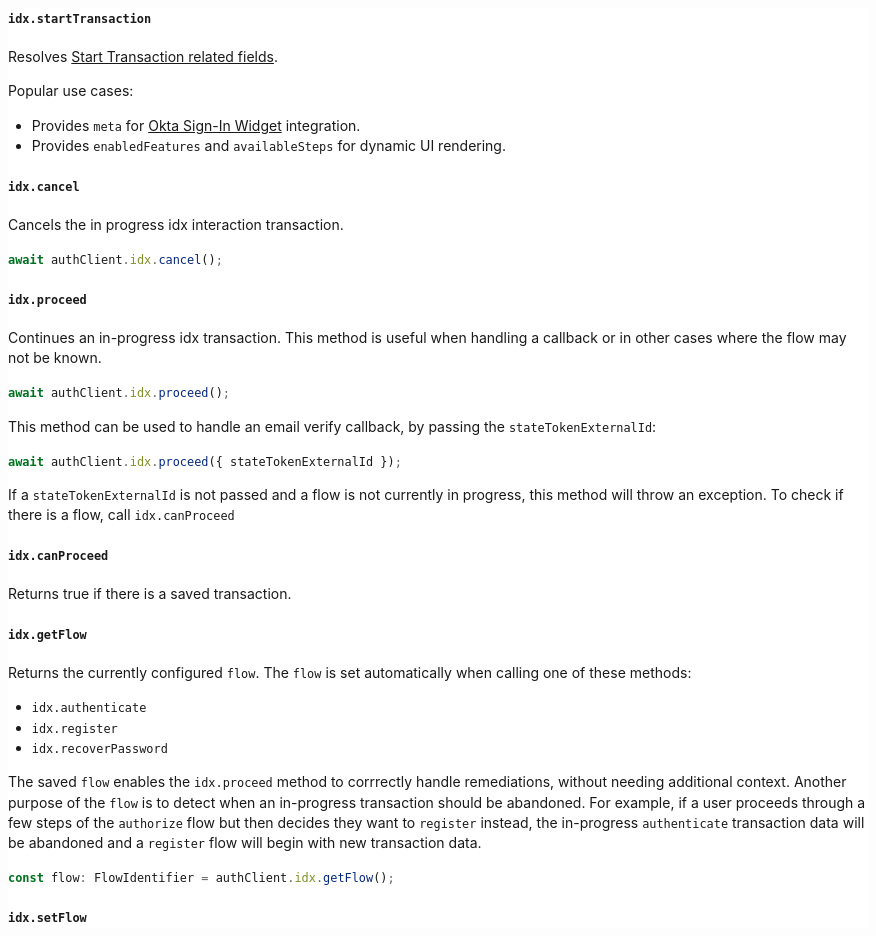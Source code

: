 #### `idx.startTransaction`

Resolves [Start Transaction related fields](#start-transaction-related-fields).

Popular use cases:

- Provides `meta` for [Okta Sign-In Widget][] integration.
- Provides `enabledFeatures` and `availableSteps` for dynamic UI rendering.

#### `idx.cancel`

Cancels the in progress idx interaction transaction.

```javascript
await authClient.idx.cancel();
```

#### `idx.proceed`

Continues an in-progress idx transaction. This method is useful when handling a callback or in other cases where the flow may not be known.

```javascript
await authClient.idx.proceed();
```

This method can be used to handle an email verify callback, by passing the `stateTokenExternalId`:

```javascript
await authClient.idx.proceed({ stateTokenExternalId });
```

If a `stateTokenExternalId` is not passed and a flow is not currently in progress, this method will throw an exception. To check if there is a flow, call `idx.canProceed`

#### `idx.canProceed`

Returns true if there is a saved transaction.

#### `idx.getFlow`

Returns the currently configured `flow`. The `flow` is set automatically when calling one of these methods:

- `idx.authenticate`
- `idx.register`
- `idx.recoverPassword`

The saved `flow` enables the `idx.proceed` method to corrrectly handle remediations, without needing additional context. Another purpose of the `flow` is to detect when an in-progress transaction should be abandoned. For example, if a user proceeds through a few steps of the `authorize` flow but then decides they want to `register` instead, the in-progress `authenticate` transaction data will be abandoned and a `register` flow will begin with new transaction data.

```javascript
const flow: FlowIdentifier = authClient.idx.getFlow();
```

#### `idx.setFlow`


[Okta's Identity Engine]: https://developer.okta.com/docs/concepts/ie-intro/
[Okta Sign-In Widget]: https://github.com/okta/okta-signin-widget
[Embedded auth with SDKs]: https://github.com/okta/okta-auth-js/tree/master/samples/generated/express-direct-auth
